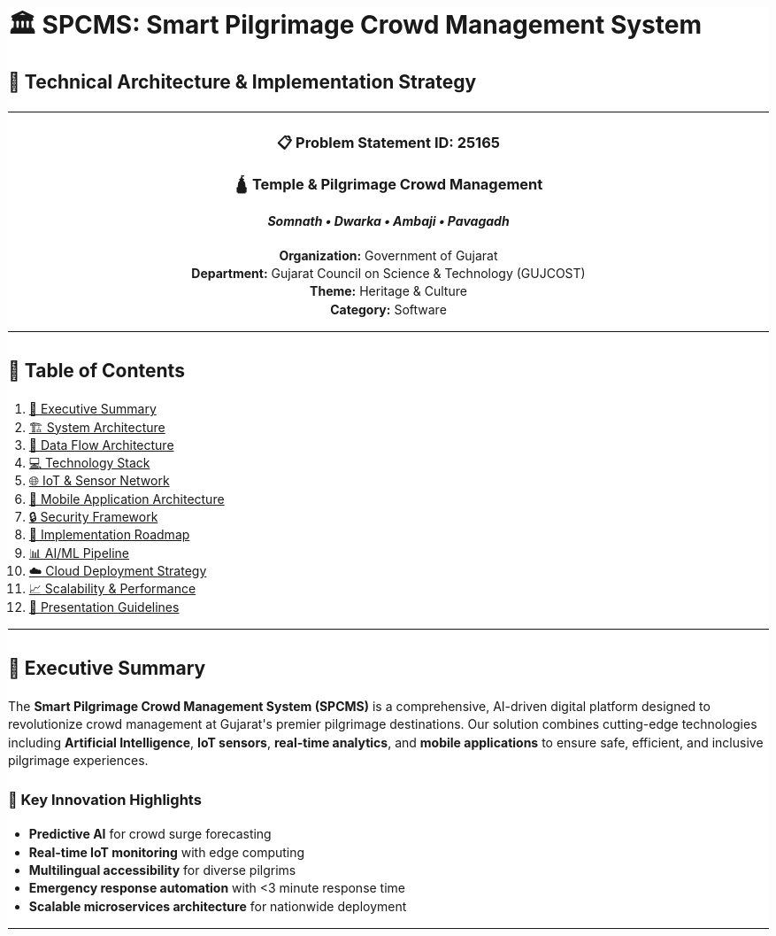 # 🏛️ SPCMS: Smart Pilgrimage Crowd Management System
## 🎯 Technical Architecture & Implementation Strategy

---

<div align="center">

### 📋 **Problem Statement ID: 25165**
### 🛕 **Temple & Pilgrimage Crowd Management**
#### *Somnath • Dwarka • Ambaji • Pavagadh*

**Organization:** Government of Gujarat  
**Department:** Gujarat Council on Science & Technology (GUJCOST)  
**Theme:** Heritage & Culture  
**Category:** Software

---

</div>

## 📑 Table of Contents

1. [🎯 Executive Summary](#-executive-summary)
2. [🏗️ System Architecture](#️-system-architecture)
3. [🔄 Data Flow Architecture](#-data-flow-architecture)
4. [💻 Technology Stack](#-technology-stack)
5. [🌐 IoT & Sensor Network](#-iot--sensor-network)
6. [📱 Mobile Application Architecture](#-mobile-application-architecture)
7. [🔒 Security Framework](#-security-framework)
8. [🚀 Implementation Roadmap](#-implementation-roadmap)
9. [📊 AI/ML Pipeline](#-aiml-pipeline)
10. [☁️ Cloud Deployment Strategy](#️-cloud-deployment-strategy)
11. [📈 Scalability & Performance](#-scalability--performance)
12. [🎨 Presentation Guidelines](#-presentation-guidelines)

---

## 🎯 Executive Summary

The **Smart Pilgrimage Crowd Management System (SPCMS)** is a comprehensive, AI-driven digital platform designed to revolutionize crowd management at Gujarat's premier pilgrimage destinations. Our solution combines cutting-edge technologies including **Artificial Intelligence**, **IoT sensors**, **real-time analytics**, and **mobile applications** to ensure safe, efficient, and inclusive pilgrimage experiences.

### 🌟 Key Innovation Highlights
- **Predictive AI** for crowd surge forecasting
- **Real-time IoT monitoring** with edge computing
- **Multilingual accessibility** for diverse pilgrims
- **Emergency response automation** with <3 minute response time
- **Scalable microservices architecture** for nationwide deployment

---